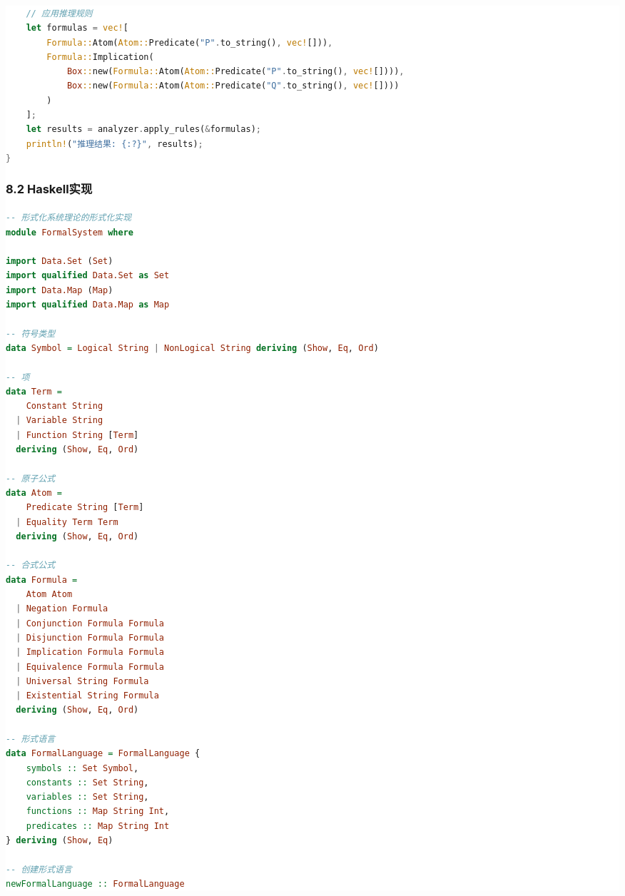```rust
    // 应用推理规则
    let formulas = vec![
        Formula::Atom(Atom::Predicate("P".to_string(), vec![])),
        Formula::Implication(
            Box::new(Formula::Atom(Atom::Predicate("P".to_string(), vec![]))),
            Box::new(Formula::Atom(Atom::Predicate("Q".to_string(), vec![])))
        )
    ];
    let results = analyzer.apply_rules(&formulas);
    println!("推理结果: {:?}", results);
}
```

### 8.2 Haskell实现

```haskell
-- 形式化系统理论的形式化实现
module FormalSystem where

import Data.Set (Set)
import qualified Data.Set as Set
import Data.Map (Map)
import qualified Data.Map as Map

-- 符号类型
data Symbol = Logical String | NonLogical String deriving (Show, Eq, Ord)

-- 项
data Term = 
    Constant String
  | Variable String
  | Function String [Term]
  deriving (Show, Eq, Ord)

-- 原子公式
data Atom = 
    Predicate String [Term]
  | Equality Term Term
  deriving (Show, Eq, Ord)

-- 合式公式
data Formula = 
    Atom Atom
  | Negation Formula
  | Conjunction Formula Formula
  | Disjunction Formula Formula
  | Implication Formula Formula
  | Equivalence Formula Formula
  | Universal String Formula
  | Existential String Formula
  deriving (Show, Eq, Ord)

-- 形式语言
data FormalLanguage = FormalLanguage {
    symbols :: Set Symbol,
    constants :: Set String,
    variables :: Set String,
    functions :: Map String Int,
    predicates :: Map String Int
} deriving (Show, Eq)

-- 创建形式语言
newFormalLanguage :: FormalLanguage
```